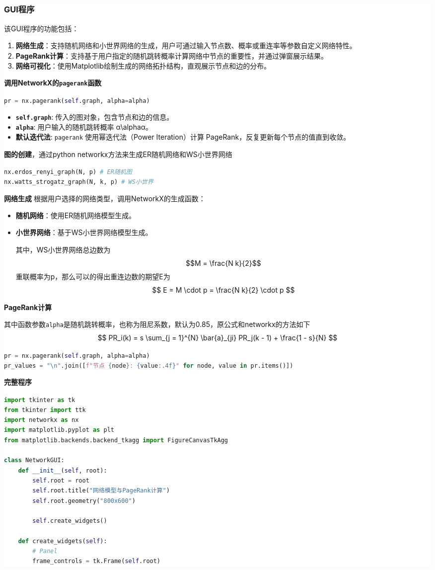 

### GUI程序

该GUI程序的功能包括：

1. **网络生成**：支持随机网络和小世界网络的生成，用户可通过输入节点数、概率或重连率等参数自定义网络特性。
2. **PageRank计算**：支持基于用户指定的随机跳转概率计算网络中节点的重要性，并通过弹窗展示结果。
3. **网络可视化**：使用Matplotlib绘制生成的网络拓扑结构，直观展示节点和边的分布。

**调用NetworkX的`pagerank`函数**

```python
pr = nx.pagerank(self.graph, alpha=alpha)
```

- **`self.graph`**: 传入的图对象，包含节点和边的信息。
- **`alpha`**: 用户输入的随机跳转概率 α\alphaα。
- **默认迭代法**: `pagerank` 使用幂迭代法（Power Iteration）计算 PageRank，反复更新每个节点的值直到收敛。



**图的创建**，通过python networkx方法来生成ER随机网络和WS小世界网络

```python
nx.erdos_renyi_graph(N, p) # ER随机图
nx.watts_strogatz_graph(N, k, p) # WS小世界
```

**网络生成**
根据用户选择的网络类型，调用NetworkX的生成函数：

- **随机网络**：使用ER随机网络模型生成。

- **小世界网络**：基于WS小世界网络模型生成。

  其中，WS小世界网络总边数为 $$M = \frac{N k}{2}$$ 重联概率为p，那么可以的得出重连边数的期望E为
  $$
  E = M \cdot p = \frac{N k}{2} \cdot p
  $$

**PageRank计算**

其中函数参数`alpha`是随机跳转概率，也称为阻尼系数，默认为0.85，原公式和networkx的方法如下
$$
PR_i(k) = s \sum_{j = 1}^{N} \bar{a}_{ji} PR_j(k - 1) + \frac{1 - s}{N}
$$

```python
pr = nx.pagerank(self.graph, alpha=alpha)
pr_values = "\n".join([f"节点 {node}: {value:.4f}" for node, value in pr.items()])
```

**完整程序**

```python
import tkinter as tk
from tkinter import ttk
import networkx as nx
import matplotlib.pyplot as plt
from matplotlib.backends.backend_tkagg import FigureCanvasTkAgg

class NetworkGUI:
    def __init__(self, root):
        self.root = root
        self.root.title("网络模型与PageRank计算")
        self.root.geometry("800x600")

        self.create_widgets()

    def create_widgets(self):
        # Panel
        frame_controls = tk.Frame(self.root)
```